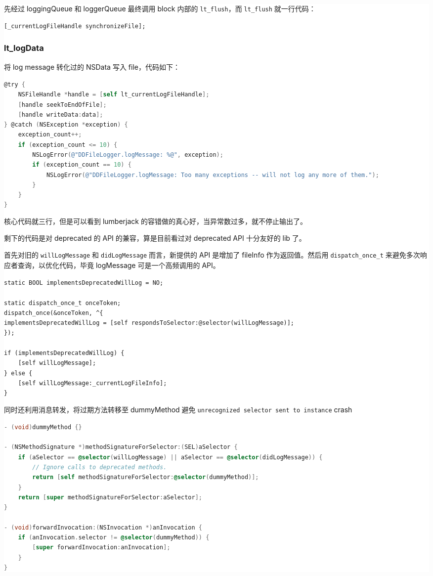 先经过 loggingQueue 和 loggerQueue 最终调用 block 内部的 `lt_flush`，而 `lt_flush` 就一行代码：

```objc
[_currentLogFileHandle synchronizeFile];
```



### lt_logData

将 log message 转化过的 NSData 写入 file，代码如下：

```objective-c
@try {
    NSFileHandle *handle = [self lt_currentLogFileHandle];
    [handle seekToEndOfFile];
    [handle writeData:data];
} @catch (NSException *exception) {
    exception_count++;
    if (exception_count <= 10) {
        NSLogError(@"DDFileLogger.logMessage: %@", exception);
        if (exception_count == 10) {
            NSLogError(@"DDFileLogger.logMessage: Too many exceptions -- will not log any more of them.");
        }
    }
}
```

核心代码就三行，但是可以看到 lumberjack 的容错做的真心好，当异常数过多，就不停止输出了。

剩下的代码是对 deprecated 的 API 的兼容，算是目前看过对 deprecated API 十分友好的 lib 了。

首先对旧的 `willLogMessage` 和 `didLogMessage` 而言，新提供的 API 是增加了 fileInfo 作为返回值。然后用 `dispatch_once_t` 来避免多次响应者查询，以优化代码，毕竟 logMessage 可是一个高频调用的 API。

```objc
static BOOL implementsDeprecatedWillLog = NO;

static dispatch_once_t onceToken;
dispatch_once(&onceToken, ^{
implementsDeprecatedWillLog = [self respondsToSelector:@selector(willLogMessage)];
});

if (implementsDeprecatedWillLog) {
    [self willLogMessage];
} else {
    [self willLogMessage:_currentLogFileInfo];
}
```

同时还利用消息转发，将过期方法转移至 dummyMethod 避免 `unrecognized selector sent to instance` crash

```objective-c
- (void)dummyMethod {}

- (NSMethodSignature *)methodSignatureForSelector:(SEL)aSelector {
    if (aSelector == @selector(willLogMessage) || aSelector == @selector(didLogMessage)) {
        // Ignore calls to deprecated methods.
        return [self methodSignatureForSelector:@selector(dummyMethod)];
    }
    return [super methodSignatureForSelector:aSelector];
}

- (void)forwardInvocation:(NSInvocation *)anInvocation {
    if (anInvocation.selector != @selector(dummyMethod)) {
        [super forwardInvocation:anInvocation];
    }
}
```
